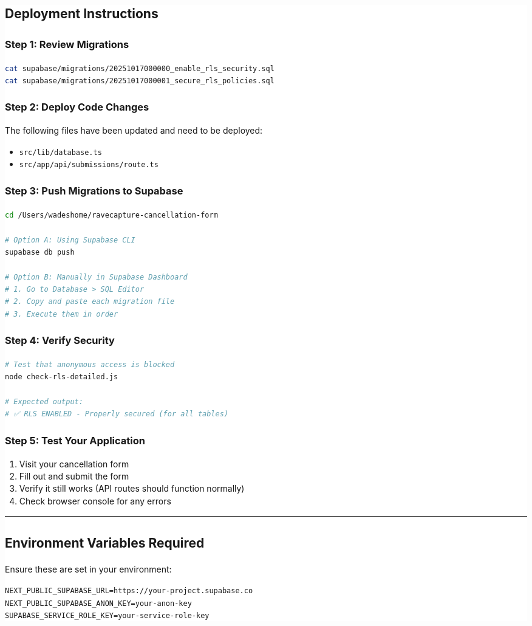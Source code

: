 
## Deployment Instructions

### Step 1: Review Migrations
```bash
cat supabase/migrations/20251017000000_enable_rls_security.sql
cat supabase/migrations/20251017000001_secure_rls_policies.sql
```

### Step 2: Deploy Code Changes
The following files have been updated and need to be deployed:
- `src/lib/database.ts`
- `src/app/api/submissions/route.ts`

### Step 3: Push Migrations to Supabase
```bash
cd /Users/wadeshome/ravecapture-cancellation-form

# Option A: Using Supabase CLI
supabase db push

# Option B: Manually in Supabase Dashboard
# 1. Go to Database > SQL Editor
# 2. Copy and paste each migration file
# 3. Execute them in order
```

### Step 4: Verify Security
```bash
# Test that anonymous access is blocked
node check-rls-detailed.js

# Expected output:
# ✅ RLS ENABLED - Properly secured (for all tables)
```

### Step 5: Test Your Application
1. Visit your cancellation form
2. Fill out and submit the form
3. Verify it still works (API routes should function normally)
4. Check browser console for any errors

---

## Environment Variables Required

Ensure these are set in your environment:

```env
NEXT_PUBLIC_SUPABASE_URL=https://your-project.supabase.co
NEXT_PUBLIC_SUPABASE_ANON_KEY=your-anon-key
SUPABASE_SERVICE_ROLE_KEY=your-service-role-key
```
